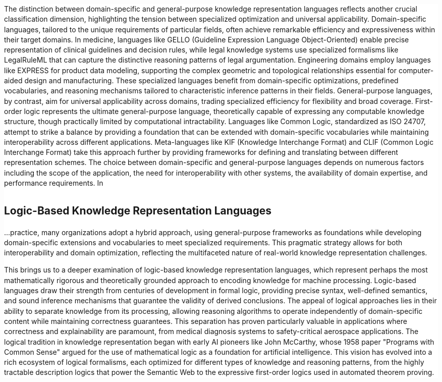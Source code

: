 The distinction between domain-specific and general-purpose knowledge representation languages reflects another crucial classification dimension, highlighting the tension between specialized optimization and universal applicability. Domain-specific languages, tailored to the unique requirements of particular fields, often achieve remarkable efficiency and expressiveness within their target domains. In medicine, languages like GELLO (Guideline Expression Language Object-Oriented) enable precise representation of clinical guidelines and decision rules, while legal knowledge systems use specialized formalisms like LegalRuleML that can capture the distinctive reasoning patterns of legal argumentation. Engineering domains employ languages like EXPRESS for product data modeling, supporting the complex geometric and topological relationships essential for computer-aided design and manufacturing. These specialized languages benefit from domain-specific optimizations, predefined vocabularies, and reasoning mechanisms tailored to characteristic inference patterns in their fields. General-purpose languages, by contrast, aim for universal applicability across domains, trading specialized efficiency for flexibility and broad coverage. First-order logic represents the ultimate general-purpose language, theoretically capable of expressing any computable knowledge structure, though practically limited by computational intractability. Languages like Common Logic, standardized as ISO 24707, attempt to strike a balance by providing a foundation that can be extended with domain-specific vocabularies while maintaining interoperability across different applications. Meta-languages like KIF (Knowledge Interchange Format) and CLIF (Common Logic Interchange Format) take this approach further by providing frameworks for defining and translating between different representation schemes. The choice between domain-specific and general-purpose languages depends on numerous factors including the scope of the application, the need for interoperability with other systems, the availability of domain expertise, and performance requirements. In

## Logic-Based Knowledge Representation Languages

...practice, many organizations adopt a hybrid approach, using general-purpose frameworks as foundations while developing domain-specific extensions and vocabularies to meet specialized requirements. This pragmatic strategy allows for both interoperability and domain optimization, reflecting the multifaceted nature of real-world knowledge representation challenges.

This brings us to a deeper examination of logic-based knowledge representation languages, which represent perhaps the most mathematically rigorous and theoretically grounded approach to encoding knowledge for machine processing. Logic-based languages draw their strength from centuries of development in formal logic, providing precise syntax, well-defined semantics, and sound inference mechanisms that guarantee the validity of derived conclusions. The appeal of logical approaches lies in their ability to separate knowledge from its processing, allowing reasoning algorithms to operate independently of domain-specific content while maintaining correctness guarantees. This separation has proven particularly valuable in applications where correctness and explainability are paramount, from medical diagnosis systems to safety-critical aerospace applications. The logical tradition in knowledge representation began with early AI pioneers like John McCarthy, whose 1958 paper "Programs with Common Sense" argued for the use of mathematical logic as a foundation for artificial intelligence. This vision has evolved into a rich ecosystem of logical formalisms, each optimized for different types of knowledge and reasoning patterns, from the highly tractable description logics that power the Semantic Web to the expressive first-order logics used in automated theorem proving.
